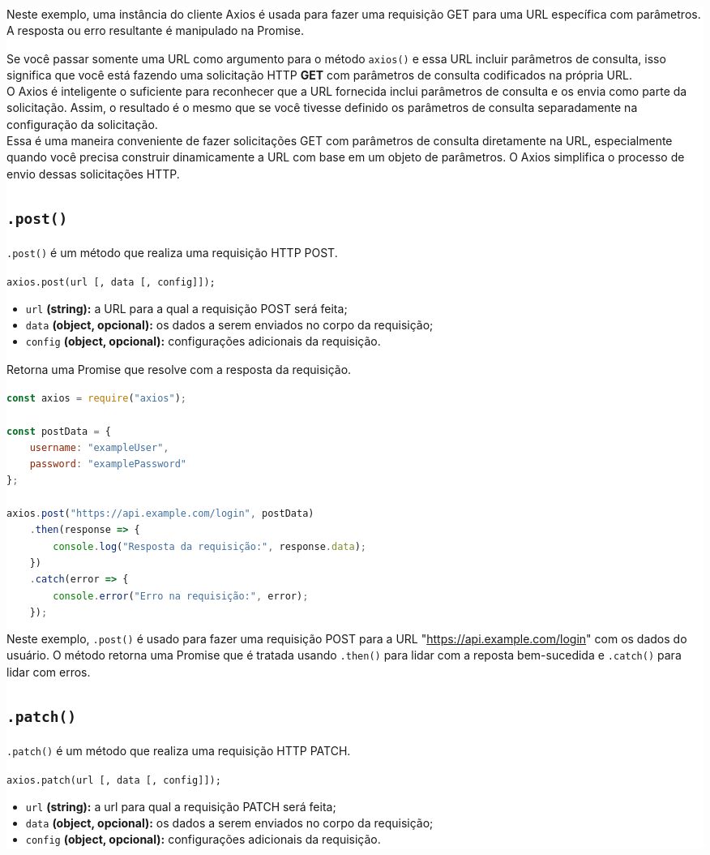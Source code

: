 Neste exemplo, uma instância do cliente Axios é usada para fazer uma requisição GET para uma URL específica com parâmetros. A resposta ou erro resultante é manipulado na Promise.

Se você passar somente uma URL como argumento para o método `axios()` e essa URL incluir parâmetros de consulta, isso significa que você está fazendo uma solicitação HTTP **GET** com parâmetros de consulta codificados na própria URL.\
O Axios é inteligente o suficiente para reconhecer que a URL fornecida inclui parâmetros de consulta e os envia como parte da solicitação. Assim, o resultado é o mesmo que se você tivesse definido os parâmetros de consulta separadamente na configuração da solicitação.\
Essa é uma maneira conveniente de fazer solicitações GET com parâmetros de consulta diretamente na URL, especialmente quando você precisa construir dinamicamente a URL com base em um objeto de parâmetros. O Axios simplifica o processo de envio dessas solicitações HTTP.

## <a id = "post"></a>`.post()`

`.post()` é um método que realiza uma requisição HTTP POST.

`axios.post(url [, data [, config]]);`

- `url` **(string):** a URL para a qual a requisição POST será feita;
- `data` **(object, opcional):** os dados a serem enviados no corpo da requisição;
- `config` **(object, opcional):** configurações adicionais da requisição.

Retorna uma Promise que resolve com a resposta da requisição.

```JavaScript
const axios = require("axios");

const postData = {
    username: "exampleUser",
    password: "examplePassword"
};

axios.post("https://api.example.com/login", postData)
    .then(response => {
        console.log("Resposta da requisição:", response.data);
    })
    .catch(error => {
        console.error("Erro na requisição:", error);
    });
```

Neste exemplo, `.post()` é usado para fazer uma requisição POST para a URL "https://api.example.com/login" com os dados do usuário. O método retorna uma Promise que é tratada usando `.then()` para lidar com a reposta bem-sucedida e `.catch()` para lidar com erros.

## <a id = "patch"></a>`.patch()`

`.patch()` é um método que realiza uma requisição HTTP PATCH.

`axios.patch(url [, data [, config]]);`

- `url` **(string):** a url para qual a requisição PATCH será feita;
- `data` **(object, opcional):** os dados a serem enviados no corpo da requisição;
- `config` **(object, opcional):** configurações adicionais da requisição.
